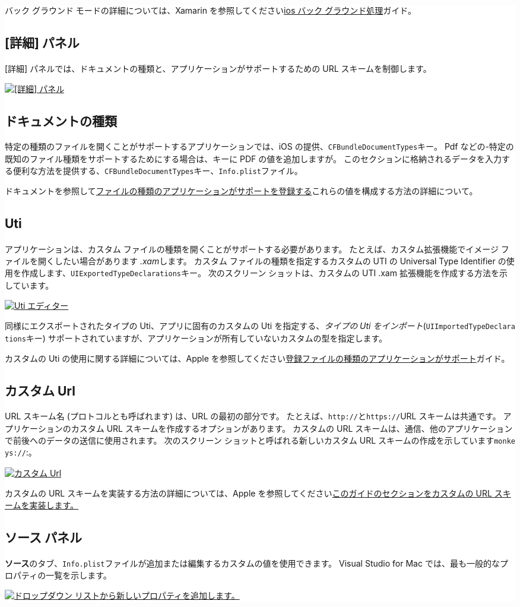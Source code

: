 バック グラウンド モードの詳細については、Xamarin を参照してください[ios バック グラウンド処理](~/ios/app-fundamentals/backgrounding/introduction-to-backgrounding-in-ios.md)ガイド。

## <a name="advanced-panel"></a>[詳細] パネル

[詳細] パネルでは、ドキュメントの種類と、アプリケーションがサポートするための URL スキームを制御します。

 [![](property-lists-images/image34.png "[詳細] パネル")](property-lists-images/image34.png#lightbox)

 <a name="Document_Types" />


## <a name="document-types"></a>ドキュメントの種類

特定の種類のファイルを開くことがサポートするアプリケーションでは、iOS の提供、`CFBundleDocumentTypes`キー。 Pdf などの-特定の既知のファイル種類をサポートするためにする場合は、キーに PDF の値を追加しますが。 このセクションに格納されるデータを入力する便利な方法を提供する、`CFBundleDocumentTypes`キー、`Info.plist`ファイル。

ドキュメントを参照して[ファイルの種類のアプリケーションがサポートを登録する](https://developer.apple.com/library/ios/#documentation/FileManagement/Conceptual/DocumentInteraction_TopicsForIOS/Articles/RegisteringtheFileTypesYourAppSupports.html)これらの値を構成する方法の詳細について。

## <a name="utis"></a>Uti

アプリケーションは、カスタム ファイルの種類を開くことがサポートする必要があります。 たとえば、カスタム拡張機能でイメージ ファイルを開くしたい場合があります *.xam*します。 カスタム ファイルの種類を指定するカスタムの UTI の Universal Type Identifier の使用を作成します、`UIExportedTypeDeclarations`キー。 次のスクリーン ショットは、カスタムの UTI .xam 拡張機能を作成する方法を示しています。

 [![](property-lists-images/uti.png "Uti エディター")](property-lists-images/uti.png#lightbox)

同様にエクスポートされたタイプの Uti、アプリに固有のカスタムの Uti を指定する、*タイプの Uti をインポート*(`UIImportedTypeDeclarations`キー) サポートされていますが、アプリケーションが所有していないカスタムの型を指定します。

カスタムの Uti の使用に関する詳細については、Apple を参照してください[登録ファイルの種類のアプリケーションがサポート](https://developer.apple.com/library/ios/documentation/FileManagement/Conceptual/understanding_utis/understand_utis_declare/understand_utis_declare.html#//apple_ref/doc/uid/TP40001319-CH204-SW1)ガイド。

## <a name="custom-urls"></a>カスタム Url

URL スキーム名 (プロトコルとも呼ばれます) は、URL の最初の部分です。 たとえば、`http://`と`https://`URL スキームは共通です。 アプリケーションのカスタム URL スキームを作成するオプションがあります。 カスタムの URL スキームは、通信、他のアプリケーションで前後へのデータの送信に使用されます。 次のスクリーン ショットと呼ばれる新しいカスタム URL スキームの作成を示しています`monkeys://`:。

 [![](property-lists-images/url.png "カスタム Url")](property-lists-images/url.png#lightbox)



カスタムの URL スキームを実装する方法の詳細については、Apple を参照してください[このガイドのセクションをカスタムの URL スキームを実装します。](https://developer.apple.com/library/ios/documentation/iPhone/Conceptual/iPhoneOSProgrammingGuide/AdvancedAppTricks/AdvancedAppTricks.html)

## <a name="source-panel"></a>ソース パネル

**ソース**のタブ、`Info.plist`ファイルが追加または編集するカスタムの値を使用できます。 Visual Studio for Mac では、最も一般的なプロパティの一覧を示します。

 [![](property-lists-images/image31.png "ドロップダウン リストから新しいプロパティを追加します。")](property-lists-images/image31.png#lightbox)
